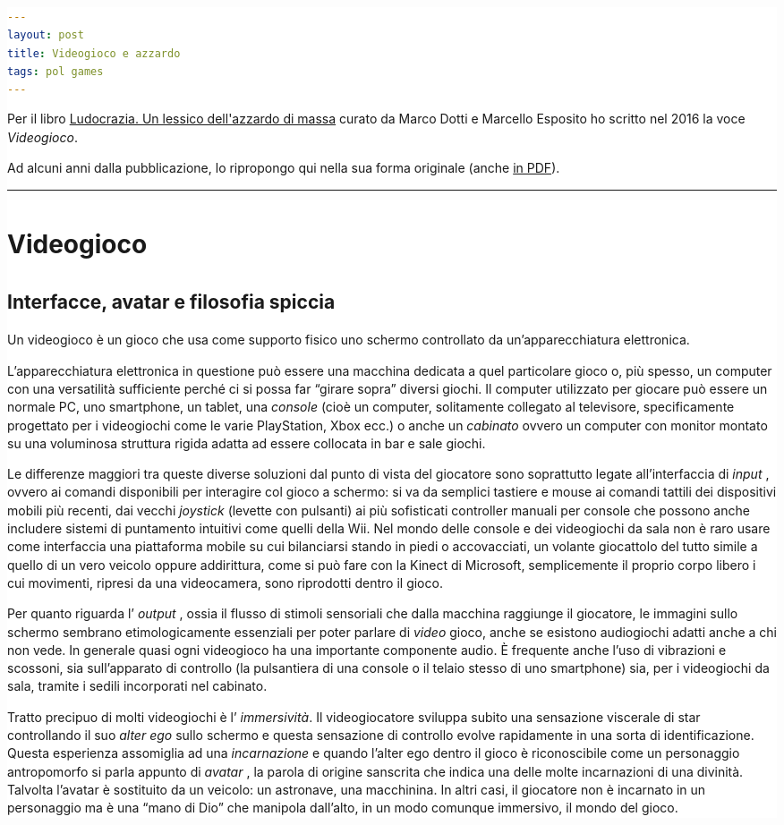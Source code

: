 ```yaml
---
layout: post
title: Videogioco e azzardo
tags: pol games
---
```

Per il libro [Ludocrazia. Un lessico dell'azzardo di massa](https://www.obarrao.com/libro/9788869680281) curato da Marco Dotti e Marcello Esposito ho scritto nel 2016 la voce _Videogioco_.

Ad alcuni anni dalla pubblicazione, lo ripropongo qui nella sua forma originale (anche [in PDF](/files/Videogioco.pdf)).

***

# Videogioco

## Interfacce, avatar e filosofia spiccia

Un videogioco è un gioco che usa come supporto fisico uno schermo controllato da un’apparecchiatura elettronica.

L’apparecchiatura elettronica in questione può essere una macchina dedicata a quel particolare gioco o, più spesso, un computer con una versatilità sufficiente perché ci si possa far “girare sopra” diversi giochi. Il computer utilizzato per giocare può essere un normale PC, uno smartphone, un tablet, una _console_ (cioè un computer, solitamente collegato al televisore, specificamente progettato per i videogiochi come le varie PlayStation, Xbox ecc.) o anche un _cabinato_ ovvero un computer con monitor montato su una voluminosa struttura rigida adatta ad essere collocata in bar e sale giochi.

Le differenze maggiori tra queste diverse soluzioni dal punto di vista del giocatore sono soprattutto legate all’interfaccia di _input_ , ovvero ai comandi disponibili per interagire col gioco a schermo: si va da semplici tastiere e mouse ai comandi tattili dei dispositivi mobili più recenti, dai vecchi _joystick_ (levette con pulsanti) ai più sofisticati controller manuali per console che possono anche includere sistemi di puntamento intuitivi come quelli della Wii. Nel mondo delle console e dei videogiochi da sala non è raro usare come interfaccia una piattaforma mobile su cui bilanciarsi stando in piedi o accovacciati, un volante giocattolo del tutto simile a quello di un vero veicolo oppure addirittura, come si può fare con la Kinect di Microsoft, semplicemente il proprio corpo libero i cui movimenti, ripresi da una videocamera, sono riprodotti dentro il gioco.

Per quanto riguarda l’ _output_ , ossia il flusso di stimoli sensoriali che dalla macchina raggiunge il giocatore, le immagini sullo schermo sembrano etimologicamente essenziali per poter parlare di _video_ gioco, anche se esistono audiogiochi adatti anche a chi non vede. In generale quasi ogni videogioco ha una importante componente audio. È frequente anche l’uso di vibrazioni e scossoni, sia sull’apparato di controllo (la pulsantiera di una console o il telaio stesso di uno smartphone) sia, per i videogiochi da sala, tramite i sedili incorporati nel cabinato.

Tratto precipuo di molti videogiochi è l’ _immersività_. Il videogiocatore sviluppa subito una sensazione viscerale di star controllando il suo _alter ego_ sullo schermo e questa sensazione di controllo evolve rapidamente in una sorta di identificazione. Questa esperienza assomiglia ad una _incarnazione_ e quando l’alter ego dentro il gioco è riconoscibile come un personaggio antropomorfo si parla appunto di _avatar_ , la parola di origine sanscrita che indica una delle molte incarnazioni di una divinità. Talvolta l’avatar è sostituito da un veicolo: un astronave, una macchinina. In altri casi, il giocatore non è incarnato in un personaggio ma è una “mano di Dio” che manipola dall’alto, in un modo comunque immersivo, il mondo del gioco.

